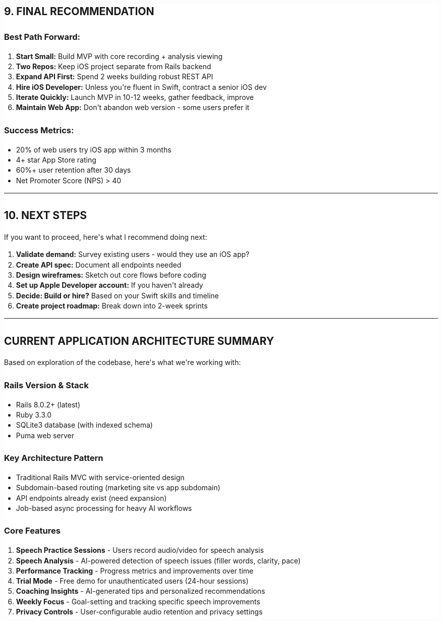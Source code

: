 
## **9. FINAL RECOMMENDATION**

### **Best Path Forward:**

1. **Start Small:** Build MVP with core recording + analysis viewing
2. **Two Repos:** Keep iOS project separate from Rails backend
3. **Expand API First:** Spend 2 weeks building robust REST API
4. **Hire iOS Developer:** Unless you're fluent in Swift, contract a senior iOS dev
5. **Iterate Quickly:** Launch MVP in 10-12 weeks, gather feedback, improve
6. **Maintain Web App:** Don't abandon web version - some users prefer it

### **Success Metrics:**
- 20% of web users try iOS app within 3 months
- 4+ star App Store rating
- 60%+ user retention after 30 days
- Net Promoter Score (NPS) > 40

---

## **10. NEXT STEPS**

If you want to proceed, here's what I recommend doing next:

1. **Validate demand:** Survey existing users - would they use an iOS app?
2. **Create API spec:** Document all endpoints needed
3. **Design wireframes:** Sketch out core flows before coding
4. **Set up Apple Developer account:** If you haven't already
5. **Decide: Build or hire?** Based on your Swift skills and timeline
6. **Create project roadmap:** Break down into 2-week sprints

---

## **CURRENT APPLICATION ARCHITECTURE SUMMARY**

Based on exploration of the codebase, here's what we're working with:

### **Rails Version & Stack**
- Rails 8.0.2+ (latest)
- Ruby 3.3.0
- SQLite3 database (with indexed schema)
- Puma web server

### **Key Architecture Pattern**
- Traditional Rails MVC with service-oriented design
- Subdomain-based routing (marketing site vs app subdomain)
- API endpoints already exist (need expansion)
- Job-based async processing for heavy AI workflows

### **Core Features**
1. **Speech Practice Sessions** - Users record audio/video for speech analysis
2. **Speech Analysis** - AI-powered detection of speech issues (filler words, clarity, pace)
3. **Performance Tracking** - Progress metrics and improvements over time
4. **Trial Mode** - Free demo for unauthenticated users (24-hour sessions)
5. **Coaching Insights** - AI-generated tips and personalized recommendations
6. **Weekly Focus** - Goal-setting and tracking specific speech improvements
7. **Privacy Controls** - User-configurable audio retention and privacy settings
